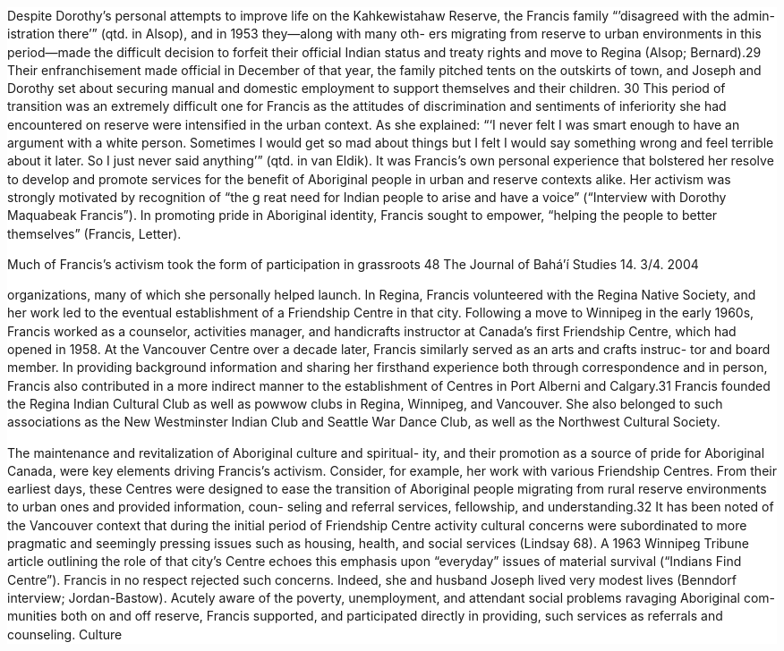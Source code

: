 Despite Dorothy’s personal attempts to improve life on the
Kahkewistahaw Reserve, the Francis family “’disagreed with the admin-
istration there’” (qtd. in Alsop), and in 1953 they—along with many oth-
ers migrating from reserve to urban environments in this period—made
the difficult decision to forfeit their official Indian status and treaty
rights and move to Regina (Alsop; Bernard).29 Their enfranchisement
made official in December of that year, the family pitched tents on the
outskirts of town, and Joseph and Dorothy set about securing manual
and domestic employment to support themselves and their children. 30
This period of transition was an extremely difficult one for Francis as
the attitudes of discrimination and sentiments of inferiority she had
encountered on reserve were intensified in the urban context. As she
explained: “‘I never felt I was smart enough to have an argument with a
white person. Sometimes I would get so mad about things but I felt I
would say something wrong and feel terrible about it later. So I just
never said anything’” (qtd. in van Eldik). It was Francis’s own personal
experience that bolstered her resolve to develop and promote services
for the benefit of Aboriginal people in urban and reserve contexts alike.
Her activism was strongly motivated by recognition of “the g reat need
for Indian people to arise and have a voice” (“Interview with Dorothy
Maquabeak Francis”). In promoting pride in Aboriginal identity, Francis
sought to empower, “helping the people to better themselves” (Francis,
Letter).

Much of Francis’s activism took the form of participation in grassroots
48            The Journal of Bahá’í Studies 14. 3/4. 2004

organizations, many of which she personally helped launch. In Regina,
Francis volunteered with the Regina Native Society, and her work led to
the eventual establishment of a Friendship Centre in that city. Following
a move to Winnipeg in the early 1960s, Francis worked as a counselor,
activities manager, and handicrafts instructor at Canada’s first
Friendship Centre, which had opened in 1958. At the Vancouver Centre
over a decade later, Francis similarly served as an arts and crafts instruc-
tor and board member. In providing background information and sharing
her firsthand experience both through correspondence and in person,
Francis also contributed in a more indirect manner to the establishment
of Centres in Port Alberni and Calgary.31 Francis founded the Regina
Indian Cultural Club as well as powwow clubs in Regina, Winnipeg, and
Vancouver. She also belonged to such associations as the New
Westminster Indian Club and Seattle War Dance Club, as well as the
Northwest Cultural Society.

The maintenance and revitalization of Aboriginal culture and spiritual-
ity, and their promotion as a source of pride for Aboriginal Canada, were
key elements driving Francis’s activism. Consider, for example, her work
with various Friendship Centres. From their earliest days, these Centres
were designed to ease the transition of Aboriginal people migrating from
rural reserve environments to urban ones and provided information, coun-
seling and referral services, fellowship, and understanding.32 It has been
noted of the Vancouver context that during the initial period of
Friendship Centre activity cultural concerns were subordinated to more
pragmatic and seemingly pressing issues such as housing, health, and
social services (Lindsay 68). A 1963 Winnipeg Tribune article outlining the
role of that city’s Centre echoes this emphasis upon “everyday” issues of
material survival (“Indians Find Centre”). Francis in no respect rejected
such concerns. Indeed, she and husband Joseph lived very modest lives
(Benndorf interview; Jordan-Bastow). Acutely aware of the poverty,
unemployment, and attendant social problems ravaging Aboriginal com-
munities both on and off reserve, Francis supported, and participated
directly in providing, such services as referrals and counseling. Culture

